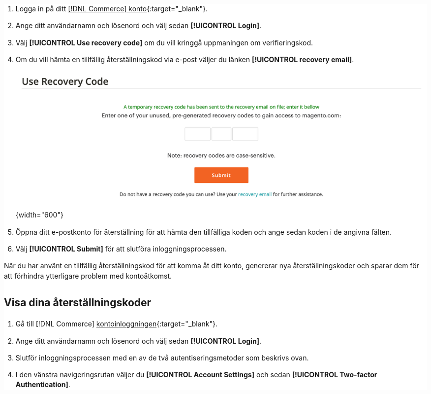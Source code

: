 1. Logga in på ditt [[!DNL Commerce] konto][1]{:target=&quot;_blank&quot;}.

1. Ange ditt användarnamn och lösenord och välj sedan **[!UICONTROL Login]**.

1. Välj **[!UICONTROL Use recovery code]** om du vill kringgå uppmaningen om verifieringskod.

1. Om du vill hämta en tillfällig återställningskod via e-post väljer du länken **[!UICONTROL recovery email]**.

   ![Använd e-post för återställning](./assets/2fa-recovery-email.png){width="600"}

1. Öppna ditt e-postkonto för återställning för att hämta den tillfälliga koden och ange sedan koden i de angivna fälten.

1. Välj **[!UICONTROL Submit]** för att slutföra inloggningsprocessen.

När du har använt en tillfällig återställningskod för att komma åt ditt konto, [genererar nya återställningskoder](#generate-new-recovery-codes) och sparar dem för att förhindra ytterligare problem med kontoåtkomst.

## Visa dina återställningskoder

1. Gå till [!DNL Commerce] [kontoinloggningen][1]{:target=&quot;_blank&quot;}.

1. Ange ditt användarnamn och lösenord och välj sedan **[!UICONTROL Login]**.

1. Slutför inloggningsprocessen med en av de två autentiseringsmetoder som beskrivs ovan.

1. I den vänstra navigeringsrutan väljer du **[!UICONTROL Account Settings]** och sedan **[!UICONTROL Two-factor Authentication]**.


[1]: https://account.magento.com/customer/account/login